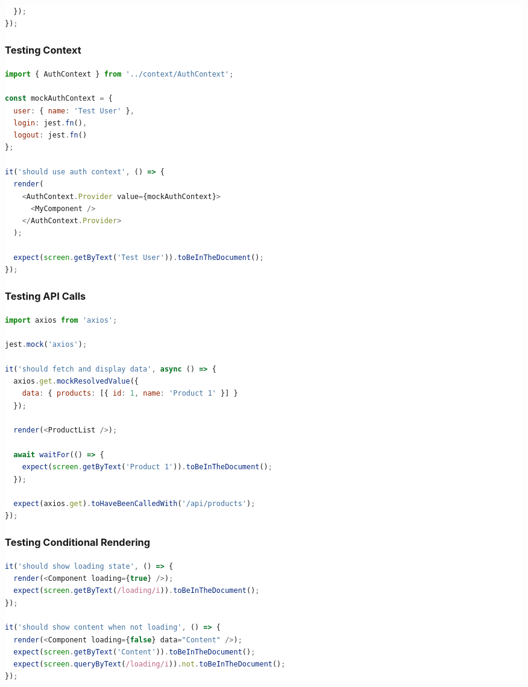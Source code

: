 ```javascript
  });
});
```

### Testing Context

```javascript
import { AuthContext } from '../context/AuthContext';

const mockAuthContext = {
  user: { name: 'Test User' },
  login: jest.fn(),
  logout: jest.fn()
};

it('should use auth context', () => {
  render(
    <AuthContext.Provider value={mockAuthContext}>
      <MyComponent />
    </AuthContext.Provider>
  );
  
  expect(screen.getByText('Test User')).toBeInTheDocument();
});
```

### Testing API Calls

```javascript
import axios from 'axios';

jest.mock('axios');

it('should fetch and display data', async () => {
  axios.get.mockResolvedValue({
    data: { products: [{ id: 1, name: 'Product 1' }] }
  });
  
  render(<ProductList />);
  
  await waitFor(() => {
    expect(screen.getByText('Product 1')).toBeInTheDocument();
  });
  
  expect(axios.get).toHaveBeenCalledWith('/api/products');
});
```

### Testing Conditional Rendering

```javascript
it('should show loading state', () => {
  render(<Component loading={true} />);
  expect(screen.getByText(/loading/i)).toBeInTheDocument();
});

it('should show content when not loading', () => {
  render(<Component loading={false} data="Content" />);
  expect(screen.getByText('Content')).toBeInTheDocument();
  expect(screen.queryByText(/loading/i)).not.toBeInTheDocument();
});
```
